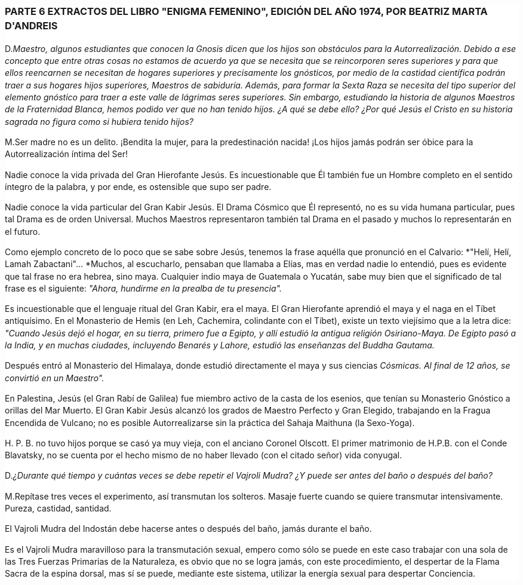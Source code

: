 ### PARTE 6 EXTRACTOS DEL LIBRO "ENIGMA FEMENINO", EDICIÓN DEL AÑO 1974, POR BEATRIZ MARTA D'ANDREIS

D.*Maestro, algunos estudiantes que conocen la Gnosis dicen que los hijos son obstáculos para la Autorrealización. Debido a ese concepto que entre otras cosas no estamos de acuerdo ya que se necesita que se reincorporen seres superiores y para que ellos reencarnen se necesitan de hogares superiores y precisamente los gnósticos, por medio de la castidad científica podrán traer a sus hogares hijos superiores, Maestros de sabiduría. Además, para formar la Sexta Raza se necesita del tipo superior del elemento gnóstico para traer a este valle de lágrimas seres superiores. Sin embargo, estudiando la historia de algunos Maestros de la Fraternidad Blanca, hemos podido ver que no han tenido hijos. ¿A qué se debe ello? ¿Por qué Jesús el Cristo en su historia sagrada no figura como si hubiera tenido hijos?*

M.Ser madre no es un delito. ¡Bendita la mujer, para la predestinación nacida! ¡Los hijos jamás podrán ser óbice para la Autorrealización íntima del Ser!

Nadie conoce la vida privada del Gran Hierofante Jesús. Es incuestionable que Él también fue un Hombre completo en el sentido íntegro de la palabra, y por ende, es ostensible que supo ser padre.

Nadie conoce la vida particular del Gran Kabir Jesús. El Drama Cósmico que Él representó, no es su vida humana particular, pues tal Drama es de orden Universal. Muchos Maestros representaron también tal Drama en el pasado y muchos lo representarán en el futuro.

Como ejemplo concreto de lo poco que se sabe sobre Jesús, tenemos la frase aquélla que pronunció en el Calvario: *"Helí, Helí, Lamah Zabactani"... *Muchos, al escucharlo, pensaban que llamaba a Elías, mas en verdad nadie lo entendió, pues es evidente que tal frase no era hebrea, sino maya. Cualquier indio maya de Guatemala o Yucatán, sabe muy bien que el significado de tal frase es el siguiente: *"Ahora, hundirme en la prealba de tu presencia".*

Es incuestionable que el lenguaje ritual del Gran Kabir, era el maya. El Gran Hierofante aprendió el maya y el naga en el Tíbet antiquísimo. En el Monasterio de Hemis (en Leh, Cachemira, colindante con el Tíbet), existe un texto viejísimo que a la letra dice: *"Cuando Jesús dejó el hogar, en su tierra, primero fue a Egipto, y allí estudió la antigua religión Osiriano-Maya. De Egipto pasó a la India, y en muchas ciudades, incluyendo Benarés y Lahore, estudió las enseñanzas del Buddha Gautama.*

Después entró al Monasterio del Himalaya, donde estudió directamente el maya y sus ciencias *Cósmicas. Al final de 12 años, se convirtió en un Maestro".*

En Palestina, Jesús (el Gran Rabí de Galilea) fue miembro activo de la casta de los esenios, que tenían su Monasterio Gnóstico a orillas del Mar Muerto. El Gran Kabir Jesús alcanzó los grados de Maestro Perfecto y Gran Elegido, trabajando en la Fragua Encendida de Vulcano; no es posible Autorrealizarse sin la práctica del Sahaja Maithuna (la Sexo-Yoga).

H. P. B. no tuvo hijos porque se casó ya muy vieja, con el anciano Coronel Olscott. El primer matrimonio de H.P.B. con el Conde Blavatsky, no se cuenta por el hecho mismo de no haber llevado (con el citado señor) vida conyugal.

D.*¿Durante qué tiempo y cuántas veces se debe repetir el Vajroli Mudra? ¿Y puede ser antes del baño o después del baño?*

M.Repítase tres veces el experimento, así transmutan los solteros. Masaje fuerte cuando se quiere transmutar intensivamente. Pureza, castidad, santidad.

El Vajroli Mudra del Indostán debe hacerse antes o después del baño, jamás durante el baño.

Es el Vajroli Mudra maravilloso para la transmutación sexual, empero como sólo se puede en este caso trabajar con una sola de las Tres Fuerzas Primarias de la Naturaleza, es obvio que no se logra jamás, con este procedimiento, el despertar de la Flama Sacra de la espina dorsal, mas sí se puede, mediante este sistema, utilizar la energía sexual para despertar Conciencia.
